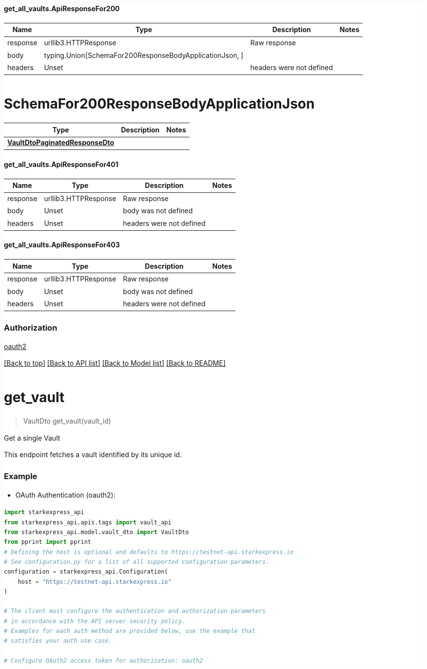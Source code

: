 #### get_all_vaults.ApiResponseFor200
Name | Type | Description  | Notes
------------- | ------------- | ------------- | -------------
response | urllib3.HTTPResponse | Raw response |
body | typing.Union[SchemaFor200ResponseBodyApplicationJson, ] |  |
headers | Unset | headers were not defined |

# SchemaFor200ResponseBodyApplicationJson
Type | Description  | Notes
------------- | ------------- | -------------
[**VaultDtoPaginatedResponseDto**](../../models/VaultDtoPaginatedResponseDto.md) |  | 


#### get_all_vaults.ApiResponseFor401
Name | Type | Description  | Notes
------------- | ------------- | ------------- | -------------
response | urllib3.HTTPResponse | Raw response |
body | Unset | body was not defined |
headers | Unset | headers were not defined |

#### get_all_vaults.ApiResponseFor403
Name | Type | Description  | Notes
------------- | ------------- | ------------- | -------------
response | urllib3.HTTPResponse | Raw response |
body | Unset | body was not defined |
headers | Unset | headers were not defined |

### Authorization

[oauth2](../../../README.md#oauth2)

[[Back to top]](#__pageTop) [[Back to API list]](../../../README.md#documentation-for-api-endpoints) [[Back to Model list]](../../../README.md#documentation-for-models) [[Back to README]](../../../README.md)

# **get_vault**
<a name="get_vault"></a>
> VaultDto get_vault(vault_id)

Get a single Vault

This endpoint fetches a vault identified by its unique id.

### Example

* OAuth Authentication (oauth2):
```python
import starkexpress_api
from starkexpress_api.apis.tags import vault_api
from starkexpress_api.model.vault_dto import VaultDto
from pprint import pprint
# Defining the host is optional and defaults to https://testnet-api.starkexpress.io
# See configuration.py for a list of all supported configuration parameters.
configuration = starkexpress_api.Configuration(
    host = "https://testnet-api.starkexpress.io"
)

# The client must configure the authentication and authorization parameters
# in accordance with the API server security policy.
# Examples for each auth method are provided below, use the example that
# satisfies your auth use case.

# Configure OAuth2 access token for authorization: oauth2
```